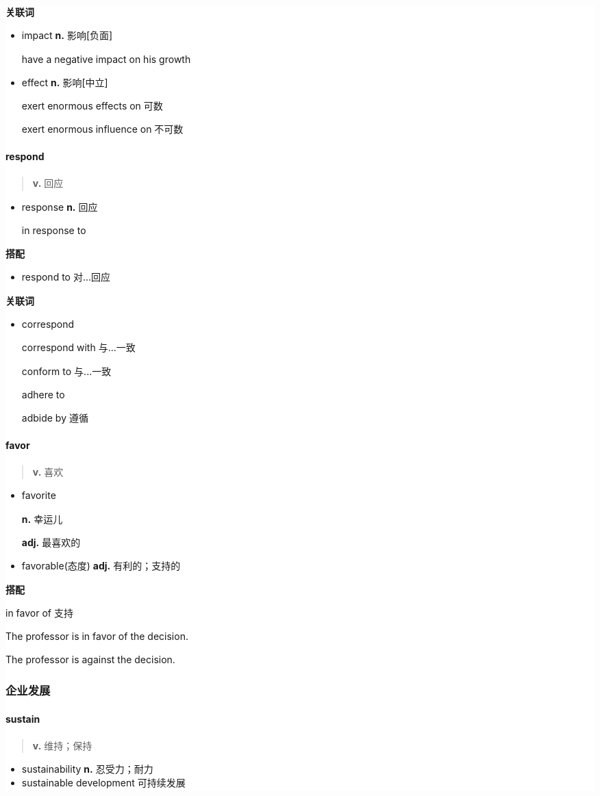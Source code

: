 **关联词**

-   impact **n.** 影响[负面]

    have a negative impact on his growth

-   effect **n.** 影响[中立]

    exert enormous effects on 可数

    exert enormous influence on 不可数

#### respond

>   **v.** 回应

-   response **n.** 回应

    in response to

**搭配**

-   respond to 对...回应

**关联词**

-   correspond

    correspond with 与...一致

    conform to 与...一致

    adhere to 

    adbide by 遵循

#### favor

>   **v.** 喜欢

-   favorite

    **n.** 幸运儿

    **adj.** 最喜欢的

-   favorable(态度) **adj.** 有利的；支持的

**搭配**

in favor of 支持

The professor is in favor of the decision.

The professor is against the decision.

### 企业发展

#### sustain

>   **v.** 维持；保持

-   sustainability **n.** 忍受力；耐力
-   sustainable development 可持续发展
